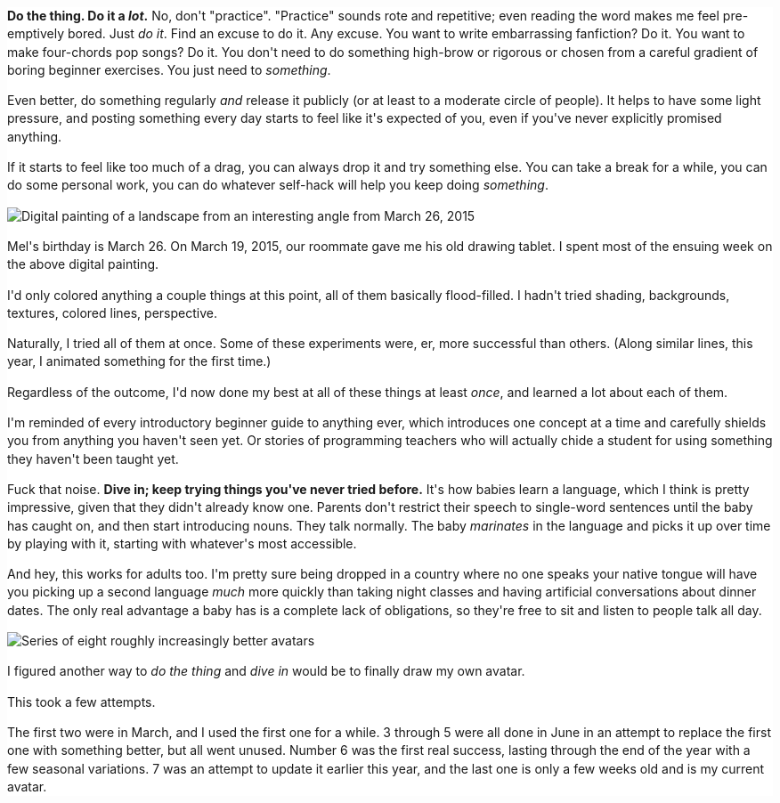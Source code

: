 **Do the thing.  Do it a _lot_.**  No, don't "practice".  "Practice" sounds rote and repetitive; even reading the word makes me feel pre-emptively bored.  Just _do it_.  Find an excuse to do it.  Any excuse.  You want to write embarrassing fanfiction?  Do it.  You want to make four-chords pop songs?  Do it.  You don't need to do something high-brow or rigorous or chosen from a careful gradient of boring beginner exercises.  You just need to _something_.

Even better, do something regularly _and_ release it publicly (or at least to a moderate circle of people).  It helps to have some light pressure, and posting something every day starts to feel like it's expected of you, even if you've never explicitly promised anything.

If it starts to feel like too much of a drag, you can always drop it and try something else.  You can take a break for a while, you can do some personal work, you can do whatever self-hack will help you keep doing _something_.


<div class="prose-full-illustration">
<img src="{static}/media/2016-05-06-learn/mel-birthday-25.png" alt="Digital painting of a landscape from an interesting angle from March 26, 2015">
</div>

Mel's birthday is March 26.  On March 19, 2015, our roommate gave me his old drawing tablet.  I spent most of the ensuing week on the above digital painting.

I'd only colored anything a couple things at this point, all of them basically flood-filled.  I hadn't tried shading, backgrounds, textures, colored lines, perspective.  

Naturally, I tried all of them at once.  Some of these experiments were, er, more successful than others.  (Along similar lines, this year, I animated something for the first time.)

Regardless of the outcome, I'd now done my best at all of these things at least _once_, and learned a lot about each of them.

I'm reminded of every introductory beginner guide to anything ever, which introduces one concept at a time and carefully shields you from anything you haven't seen yet.  Or stories of programming teachers who will actually chide a student for using something they haven't been taught yet.

Fuck that noise.  **Dive in; keep trying things you've never tried before.**  It's how babies learn a language, which I think is pretty impressive, given that they didn't already know one.  Parents don't restrict their speech to single-word sentences until the baby has caught on, and then start introducing nouns.  They talk normally.  The baby _marinates_ in the language and picks it up over time by playing with it, starting with whatever's most accessible.

And hey, this works for adults too.  I'm pretty sure being dropped in a country where no one speaks your native tongue will have you picking up a second language _much_ more quickly than taking night classes and having artificial conversations about dinner dates.  The only real advantage a baby has is a complete lack of obligations, so they're free to sit and listen to people talk all day.


<div class="prose-full-illustration">
<img src="{static}/media/2016-05-06-learn/avatars.png" alt="Series of eight roughly increasingly better avatars">
</div>

I figured another way to _do the thing_ and _dive in_ would be to finally draw my own avatar.

This took a few attempts.

The first two were in March, and I used the first one for a while.  3 through 5 were all done in June in an attempt to replace the first one with something better, but all went unused.  Number 6 was the first real success, lasting through the end of the year with a few seasonal variations.  7 was an attempt to update it earlier this year, and the last one is only a few weeks old and is my current avatar.
